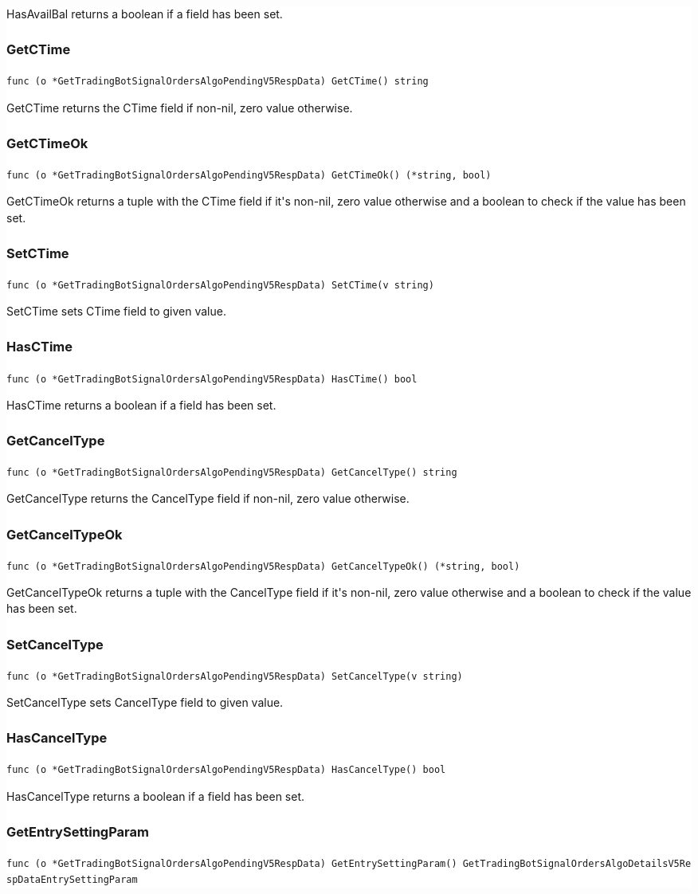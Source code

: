 HasAvailBal returns a boolean if a field has been set.

### GetCTime

`func (o *GetTradingBotSignalOrdersAlgoPendingV5RespData) GetCTime() string`

GetCTime returns the CTime field if non-nil, zero value otherwise.

### GetCTimeOk

`func (o *GetTradingBotSignalOrdersAlgoPendingV5RespData) GetCTimeOk() (*string, bool)`

GetCTimeOk returns a tuple with the CTime field if it's non-nil, zero value otherwise
and a boolean to check if the value has been set.

### SetCTime

`func (o *GetTradingBotSignalOrdersAlgoPendingV5RespData) SetCTime(v string)`

SetCTime sets CTime field to given value.

### HasCTime

`func (o *GetTradingBotSignalOrdersAlgoPendingV5RespData) HasCTime() bool`

HasCTime returns a boolean if a field has been set.

### GetCancelType

`func (o *GetTradingBotSignalOrdersAlgoPendingV5RespData) GetCancelType() string`

GetCancelType returns the CancelType field if non-nil, zero value otherwise.

### GetCancelTypeOk

`func (o *GetTradingBotSignalOrdersAlgoPendingV5RespData) GetCancelTypeOk() (*string, bool)`

GetCancelTypeOk returns a tuple with the CancelType field if it's non-nil, zero value otherwise
and a boolean to check if the value has been set.

### SetCancelType

`func (o *GetTradingBotSignalOrdersAlgoPendingV5RespData) SetCancelType(v string)`

SetCancelType sets CancelType field to given value.

### HasCancelType

`func (o *GetTradingBotSignalOrdersAlgoPendingV5RespData) HasCancelType() bool`

HasCancelType returns a boolean if a field has been set.

### GetEntrySettingParam

`func (o *GetTradingBotSignalOrdersAlgoPendingV5RespData) GetEntrySettingParam() GetTradingBotSignalOrdersAlgoDetailsV5RespDataEntrySettingParam`
